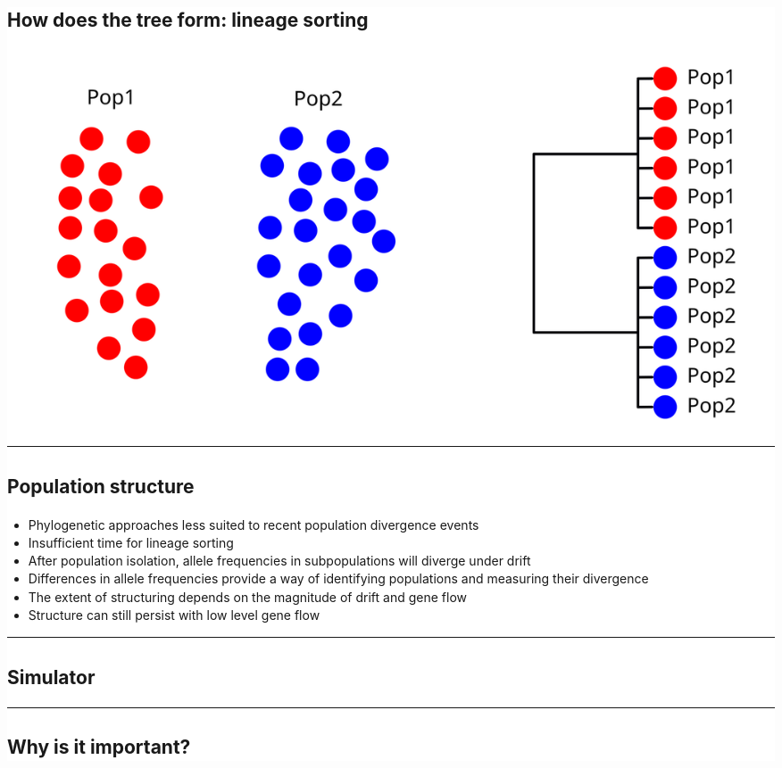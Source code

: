 
## How does the tree form: lineage sorting

<img src="./assets/img/linsort5.svg" alt="plot of chunk unnamed-chunk-5" width="100%" style="display: block; margin: auto;" />

---

## Population structure

- Phylogenetic approaches less suited to recent population divergence events
- Insufficient time for lineage sorting
- After population isolation, allele frequencies in subpopulations will diverge under drift
- Differences in allele frequencies provide a way of identifying populations and measuring their divergence
- The extent of structuring depends on the magnitude of drift and gene flow
- Structure can still persist with low level gene flow

---

## Simulator

<iframe src = 'https://www.whfreeman.com/BrainHoney/Resource/6716/SitebuilderUploads/Hillis2e/Student%20Resources/Animated%20Tutorials/pol2e_at_1502_genetic_drift_simulation/pol2e_at_1502_genetic_drift_simulation.html' height='600px'></iframe>

---

## Why is it important?
